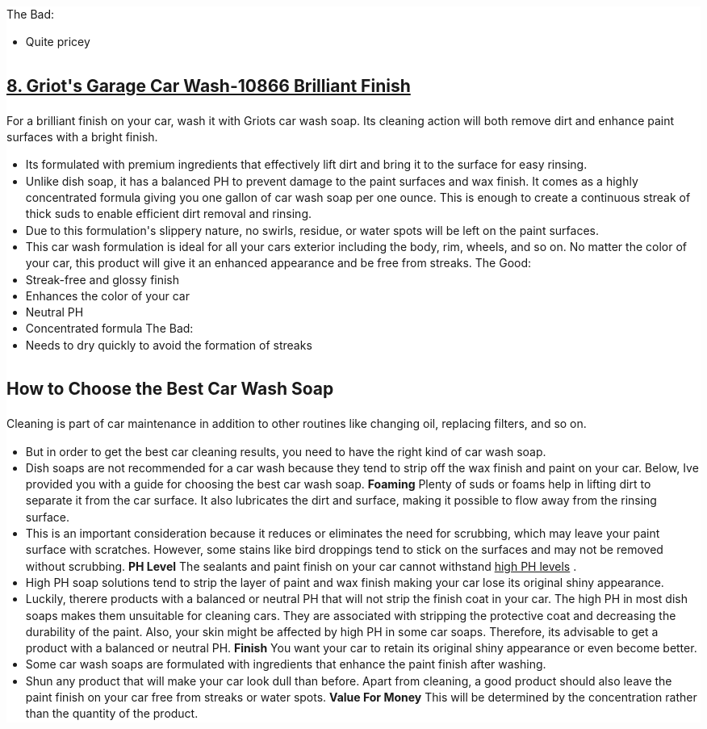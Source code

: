 The Bad:
- Quite pricey
## [**8. Griot's Garage Car Wash-10866 Brilliant Finish**](https://www.amazon.com/dp/B00PA2LMVY/?tag=p-policy-20)
For a brilliant finish on your car, wash it with Griots car wash soap. Its cleaning action will both remove dirt and enhance paint surfaces with a bright finish.
- Its formulated with premium ingredients that effectively lift dirt and bring it to the surface for easy rinsing.
- Unlike dish soap, it has a balanced PH to prevent damage to the paint surfaces and wax finish.
It comes as a highly concentrated formula giving you one gallon of car wash soap per one ounce.
This is enough to create a continuous streak of thick suds to enable efficient dirt removal and rinsing.
- Due to this formulation's slippery nature, no swirls, residue, or water spots will be left on the paint surfaces.
- This car wash formulation is ideal for all your cars exterior including the body, rim, wheels, and so on.
No matter the color of your car, this product will give it an enhanced appearance and be free from streaks.
The Good:
- Streak-free and glossy finish
- Enhances the color of your car
- Neutral PH
- Concentrated formula
The Bad:
- Needs to dry quickly to avoid the formation of streaks
## **How to Choose the Best Car Wash Soap**
Cleaning is part of car maintenance in addition to other routines like changing oil, replacing filters, and so on.
- But in order to get the best car cleaning results, you need to have the right kind of car wash soap.
- Dish soaps are not recommended for a car wash because they tend to strip off the wax finish and paint on your car.
Below, Ive provided you with a guide for choosing the best car wash soap.
**Foaming**
Plenty of suds or foams help in lifting dirt to separate it from the car surface. It also lubricates the dirt and surface, making it possible to flow away from the rinsing surface.
- This is an important consideration because it reduces or eliminates the need for scrubbing, which may leave your paint surface with scratches.
However, some stains like bird droppings tend to stick on the surfaces and may not be removed without scrubbing.
**PH Level**
The sealants and paint finish on your car cannot withstand
[high PH levels](https://www.lenosgarage.com/blogs/auto-detailing/4-things-to-look-for-when-choosing-a-car-wash-soap)
.
- High PH soap solutions tend to strip the layer of paint and wax finish making your car lose its original shiny appearance.
- Luckily, therere products with a balanced or neutral PH that will not strip the finish coat in your car.
The high PH in most dish soaps makes them unsuitable for cleaning cars.
They are associated with stripping the protective coat and decreasing the durability of the paint.
Also, your skin might be affected by high PH in some car soaps. Therefore, its advisable to get a product with a balanced or neutral PH.
**Finish**
You want your car to retain its original shiny appearance or even become better.
- Some car wash soaps are formulated with ingredients that enhance the paint finish after washing.
- Shun any product that will make your car look dull than before.
Apart from cleaning, a good product should also leave the paint finish on your car free from streaks or water spots.
**Value For Money**
This will be determined by the concentration rather than the quantity of the product.